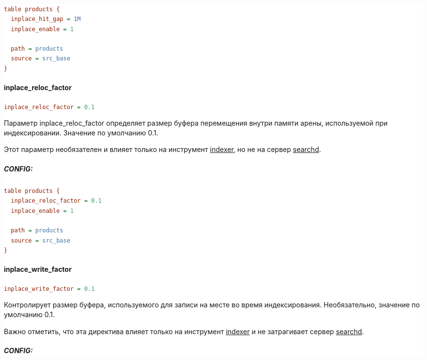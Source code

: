 ```ini
table products {
  inplace_hit_gap = 1M
  inplace_enable = 1

  path = products
  source = src_base
}
```


#### inplace_reloc_factor



```ini
inplace_reloc_factor = 0.1
```

Параметр inplace_reloc_factor определяет размер буфера перемещения внутри памяти арены, используемой при индексировании. Значение по умолчанию 0.1.

Этот параметр необязателен и влияет только на инструмент [indexer](../../Data_creation_and_modification/Adding_data_from_external_storages/Plain_tables_creation.md#Indexer-tool), но не на сервер [searchd](../../Starting_the_server/Manually.md).


##### CONFIG:



```ini
table products {
  inplace_reloc_factor = 0.1
  inplace_enable = 1

  path = products
  source = src_base
}
```


#### inplace_write_factor



```ini
inplace_write_factor = 0.1
```

Контролирует размер буфера, используемого для записи на месте во время индексирования. Необязательно, значение по умолчанию 0.1.

Важно отметить, что эта директива влияет только на инструмент [indexer](../../Data_creation_and_modification/Adding_data_from_external_storages/Plain_tables_creation.md#Indexer-tool) и не затрагивает сервер [searchd](../../Starting_the_server/Manually.md).



##### CONFIG:

